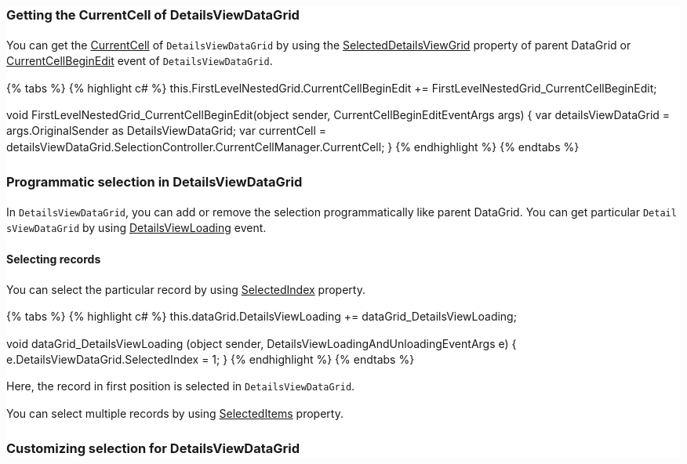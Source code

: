 ### Getting the CurrentCell of DetailsViewDataGrid

You can get the [CurrentCell](https://help.syncfusion.com/cr/winui/Syncfusion.UI.Xaml.DataGrid.GridCurrentCellManager.html#Syncfusion_UI_Xaml_DataGrid_GridCurrentCellManager_CurrentCell) of `DetailsViewDataGrid` by using the [SelectedDetailsViewGrid](https://help.syncfusion.com/cr/winui/Syncfusion.UI.Xaml.DataGrid.SfDataGrid.html#Syncfusion_UI_Xaml_DataGrid_SfDataGrid_SelectedDetailsViewGrid) property of parent DataGrid or [CurrentCellBeginEdit](https://help.syncfusion.com/cr/winui/Syncfusion.UI.Xaml.DataGrid.SfDataGrid.html#Syncfusion_UI_Xaml_DataGrid_SfDataGrid_CurrentCellBeginEdit) event of `DetailsViewDataGrid`.

{% tabs %}
{% highlight c# %}
this.FirstLevelNestedGrid.CurrentCellBeginEdit += FirstLevelNestedGrid_CurrentCellBeginEdit;

void FirstLevelNestedGrid_CurrentCellBeginEdit(object sender, CurrentCellBeginEditEventArgs args)
{
    var detailsViewDataGrid = args.OriginalSender as DetailsViewDataGrid;
    var currentCell = detailsViewDataGrid.SelectionController.CurrentCellManager.CurrentCell;
}
{% endhighlight %}
{% endtabs %}


### Programmatic selection in DetailsViewDataGrid

In `DetailsViewDataGrid`, you can add or remove the selection programmatically like parent DataGrid. You can get particular `DetailsViewDataGrid` by using [DetailsViewLoading](https://help.syncfusion.com/cr/winui/Syncfusion.UI.Xaml.DataGrid.SfDataGrid.html#Syncfusion_UI_Xaml_DataGrid_SfDataGrid_DetailsViewLoading) event.

#### Selecting records


You can select the particular record by using [SelectedIndex](https://help.syncfusion.com/cr/winui/Syncfusion.UI.Xaml.Grids.SfGridBase.html#Syncfusion_UI_Xaml_Grids_SfGridBase_SelectedIndex) property.

{% tabs %}
{% highlight c# %}
this.dataGrid.DetailsViewLoading += dataGrid_DetailsViewLoading;

void dataGrid_DetailsViewLoading (object sender, DetailsViewLoadingAndUnloadingEventArgs e)
{
    e.DetailsViewDataGrid.SelectedIndex = 1;
}
{% endhighlight %}
{% endtabs %}

Here, the record in first position is selected in `DetailsViewDataGrid`.

You can select multiple records by using [SelectedItems](https://help.syncfusion.com/cr/winui/Syncfusion.UI.Xaml.Grids.SfGridBase.html#Syncfusion_UI_Xaml_Grids_SfGridBase_SelectedItems) property.


### Customizing selection for DetailsViewDataGrid
